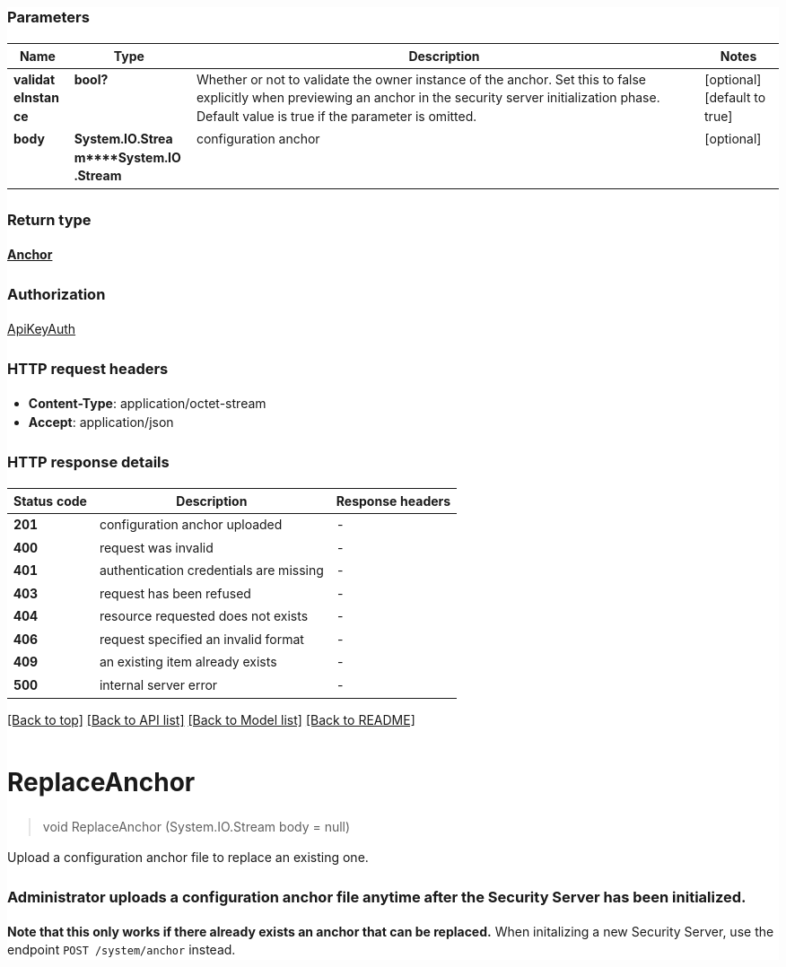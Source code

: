 ### Parameters

Name | Type | Description  | Notes
------------- | ------------- | ------------- | -------------
 **validateInstance** | **bool?**| Whether or not to validate the owner instance of the anchor. Set this to false explicitly when previewing an anchor in the security server initialization phase. Default value is true if the parameter is omitted. | [optional] [default to true]
 **body** | **System.IO.Stream****System.IO.Stream**| configuration anchor | [optional] 

### Return type

[**Anchor**](Anchor.md)

### Authorization

[ApiKeyAuth](../README.md#ApiKeyAuth)

### HTTP request headers

 - **Content-Type**: application/octet-stream
 - **Accept**: application/json


### HTTP response details
| Status code | Description | Response headers |
|-------------|-------------|------------------|
| **201** | configuration anchor uploaded |  -  |
| **400** | request was invalid |  -  |
| **401** | authentication credentials are missing |  -  |
| **403** | request has been refused |  -  |
| **404** | resource requested does not exists |  -  |
| **406** | request specified an invalid format |  -  |
| **409** | an existing item already exists |  -  |
| **500** | internal server error |  -  |

[[Back to top]](#) [[Back to API list]](../README.md#documentation-for-api-endpoints) [[Back to Model list]](../README.md#documentation-for-models) [[Back to README]](../README.md)

<a name="replaceanchor"></a>
# **ReplaceAnchor**
> void ReplaceAnchor (System.IO.Stream body = null)

Upload a configuration anchor file to replace an existing one.

<h3>Administrator uploads a configuration anchor file anytime after the Security Server has been initialized.</h3> <p> <b>Note that this only works if there already exists an anchor that can be replaced.</b> When initalizing a new Security Server, use the endpoint <code>POST /system/anchor</code> instead. </p>
